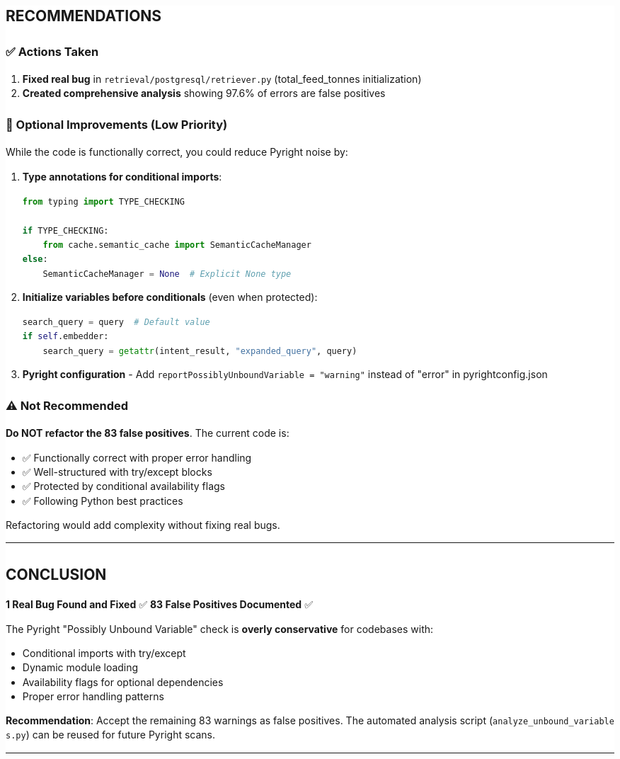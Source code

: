 
## RECOMMENDATIONS

### ✅ Actions Taken
1. **Fixed real bug** in `retrieval/postgresql/retriever.py` (total_feed_tonnes initialization)
2. **Created comprehensive analysis** showing 97.6% of errors are false positives

### 🔧 Optional Improvements (Low Priority)
While the code is functionally correct, you could reduce Pyright noise by:

1. **Type annotations for conditional imports**:
   ```python
   from typing import TYPE_CHECKING

   if TYPE_CHECKING:
       from cache.semantic_cache import SemanticCacheManager
   else:
       SemanticCacheManager = None  # Explicit None type
   ```

2. **Initialize variables before conditionals** (even when protected):
   ```python
   search_query = query  # Default value
   if self.embedder:
       search_query = getattr(intent_result, "expanded_query", query)
   ```

3. **Pyright configuration** - Add `reportPossiblyUnboundVariable = "warning"` instead of "error" in pyrightconfig.json

### ⚠️ Not Recommended
**Do NOT refactor the 83 false positives**. The current code is:
- ✅ Functionally correct with proper error handling
- ✅ Well-structured with try/except blocks
- ✅ Protected by conditional availability flags
- ✅ Following Python best practices

Refactoring would add complexity without fixing real bugs.

---

## CONCLUSION

**1 Real Bug Found and Fixed** ✅
**83 False Positives Documented** ✅

The Pyright "Possibly Unbound Variable" check is **overly conservative** for codebases with:
- Conditional imports with try/except
- Dynamic module loading
- Availability flags for optional dependencies
- Proper error handling patterns

**Recommendation**: Accept the remaining 83 warnings as false positives. The automated analysis script (`analyze_unbound_variables.py`) can be reused for future Pyright scans.

---